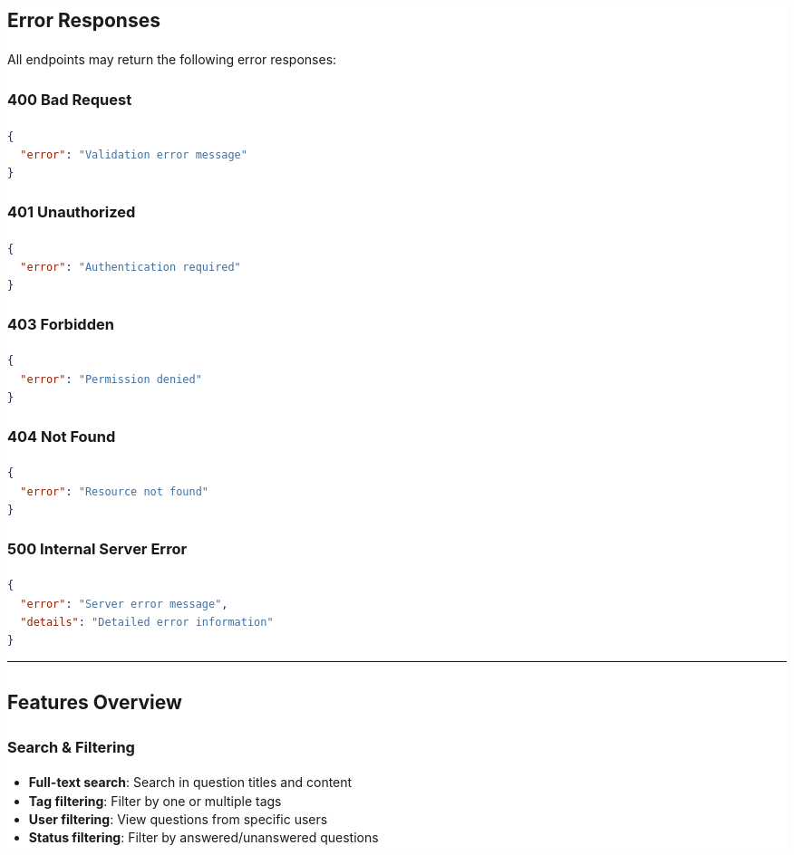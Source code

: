 
## **Error Responses**

All endpoints may return the following error responses:

### **400 Bad Request**
```json
{
  "error": "Validation error message"
}
```

### **401 Unauthorized**
```json
{
  "error": "Authentication required"
}
```

### **403 Forbidden**
```json
{
  "error": "Permission denied"
}
```

### **404 Not Found**
```json
{
  "error": "Resource not found"
}
```

### **500 Internal Server Error**
```json
{
  "error": "Server error message",
  "details": "Detailed error information"
}
```

---

## **Features Overview**

### **Search & Filtering**
- **Full-text search**: Search in question titles and content
- **Tag filtering**: Filter by one or multiple tags
- **User filtering**: View questions from specific users
- **Status filtering**: Filter by answered/unanswered questions

